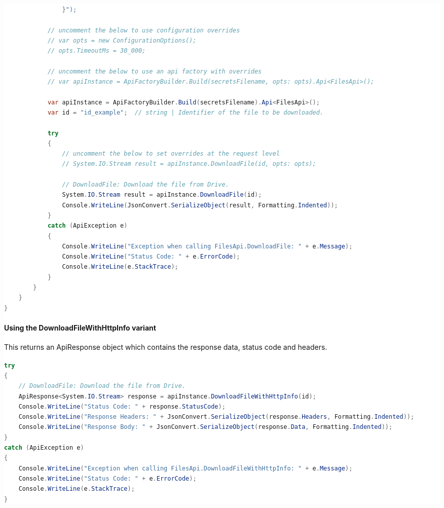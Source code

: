 ```csharp
                }");

            // uncomment the below to use configuration overrides
            // var opts = new ConfigurationOptions();
            // opts.TimeoutMs = 30_000;

            // uncomment the below to use an api factory with overrides
            // var apiInstance = ApiFactoryBuilder.Build(secretsFilename, opts: opts).Api<FilesApi>();

            var apiInstance = ApiFactoryBuilder.Build(secretsFilename).Api<FilesApi>();
            var id = "id_example";  // string | Identifier of the file to be downloaded.

            try
            {
                // uncomment the below to set overrides at the request level
                // System.IO.Stream result = apiInstance.DownloadFile(id, opts: opts);

                // DownloadFile: Download the file from Drive.
                System.IO.Stream result = apiInstance.DownloadFile(id);
                Console.WriteLine(JsonConvert.SerializeObject(result, Formatting.Indented));
            }
            catch (ApiException e)
            {
                Console.WriteLine("Exception when calling FilesApi.DownloadFile: " + e.Message);
                Console.WriteLine("Status Code: " + e.ErrorCode);
                Console.WriteLine(e.StackTrace);
            }
        }
    }
}
```

#### Using the DownloadFileWithHttpInfo variant
This returns an ApiResponse object which contains the response data, status code and headers.

```csharp
try
{
    // DownloadFile: Download the file from Drive.
    ApiResponse<System.IO.Stream> response = apiInstance.DownloadFileWithHttpInfo(id);
    Console.WriteLine("Status Code: " + response.StatusCode);
    Console.WriteLine("Response Headers: " + JsonConvert.SerializeObject(response.Headers, Formatting.Indented));
    Console.WriteLine("Response Body: " + JsonConvert.SerializeObject(response.Data, Formatting.Indented));
}
catch (ApiException e)
{
    Console.WriteLine("Exception when calling FilesApi.DownloadFileWithHttpInfo: " + e.Message);
    Console.WriteLine("Status Code: " + e.ErrorCode);
    Console.WriteLine(e.StackTrace);
}
```
